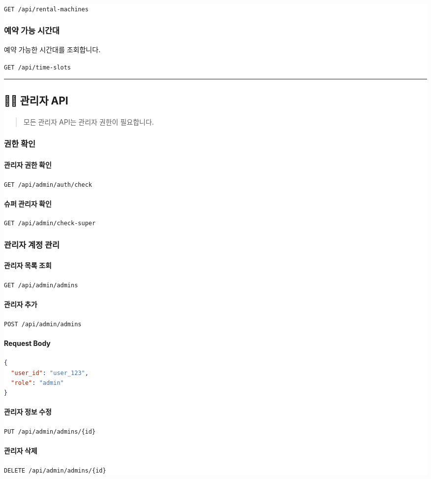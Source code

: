 ```http
GET /api/rental-machines
```

### 예약 가능 시간대
예약 가능한 시간대를 조회합니다.

```http
GET /api/time-slots
```

---

## 👨‍💼 관리자 API

> 모든 관리자 API는 관리자 권한이 필요합니다.

### 권한 확인

#### 관리자 권한 확인
```http
GET /api/admin/auth/check
```

#### 슈퍼 관리자 확인
```http
GET /api/admin/check-super
```

### 관리자 계정 관리

#### 관리자 목록 조회
```http
GET /api/admin/admins
```

#### 관리자 추가
```http
POST /api/admin/admins
```

#### Request Body
```json
{
  "user_id": "user_123",
  "role": "admin"
}
```

#### 관리자 정보 수정
```http
PUT /api/admin/admins/{id}
```

#### 관리자 삭제
```http
DELETE /api/admin/admins/{id}
```
